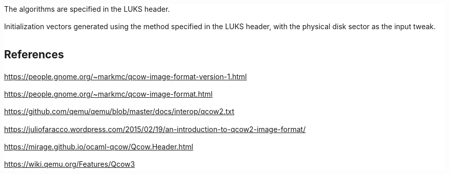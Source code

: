    The algorithms are specified in the LUKS header.

   Initialization vectors generated using the method specified
   in the LUKS header, with the physical disk sector as the
   input tweak.

## References
https://people.gnome.org/~markmc/qcow-image-format-version-1.html

https://people.gnome.org/~markmc/qcow-image-format.html

https://github.com/qemu/qemu/blob/master/docs/interop/qcow2.txt

https://juliofaracco.wordpress.com/2015/02/19/an-introduction-to-qcow2-image-format/

https://mirage.github.io/ocaml-qcow/Qcow.Header.html

https://wiki.qemu.org/Features/Qcow3
